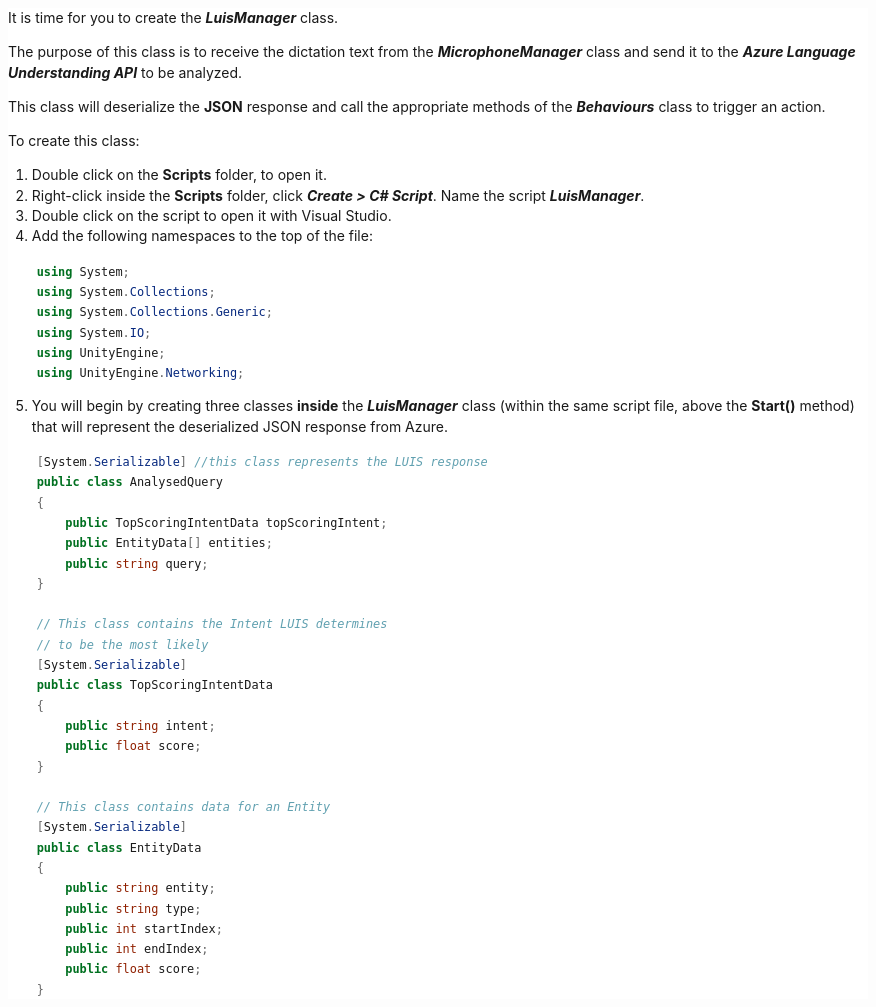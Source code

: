 It is time for you to create the ***LuisManager*** class. 

The purpose of this class is to receive the dictation text from the ***MicrophoneManager*** class and send it to the ***Azure Language Understanding API*** to be analyzed.

This class will deserialize the **JSON** response and call the appropriate methods of the ***Behaviours*** class to trigger an action.

To create this class: 

1.	Double click on the **Scripts** folder, to open it. 
2.	Right-click inside the **Scripts** folder, click ***Create > C# Script***. Name the script ***LuisManager***. 
3.	Double click on the script to open it with Visual Studio.
4.	Add the following namespaces to the top of the file:

```csharp
    using System;
    using System.Collections;
    using System.Collections.Generic;
    using System.IO;
    using UnityEngine;
    using UnityEngine.Networking;
```

5.	You will begin by creating three classes **inside** the ***LuisManager*** class (within the same script file, above the **Start()** method) that will represent the deserialized JSON response from Azure.

```csharp
    [System.Serializable] //this class represents the LUIS response
    public class AnalysedQuery
    {
        public TopScoringIntentData topScoringIntent;
        public EntityData[] entities;
        public string query;
    }

    // This class contains the Intent LUIS determines 
    // to be the most likely
    [System.Serializable] 
    public class TopScoringIntentData
    {        
        public string intent;
        public float score;
    }

    // This class contains data for an Entity
    [System.Serializable] 
    public class EntityData
    {
        public string entity;
        public string type;
        public int startIndex;
        public int endIndex;
        public float score;
    }
```
